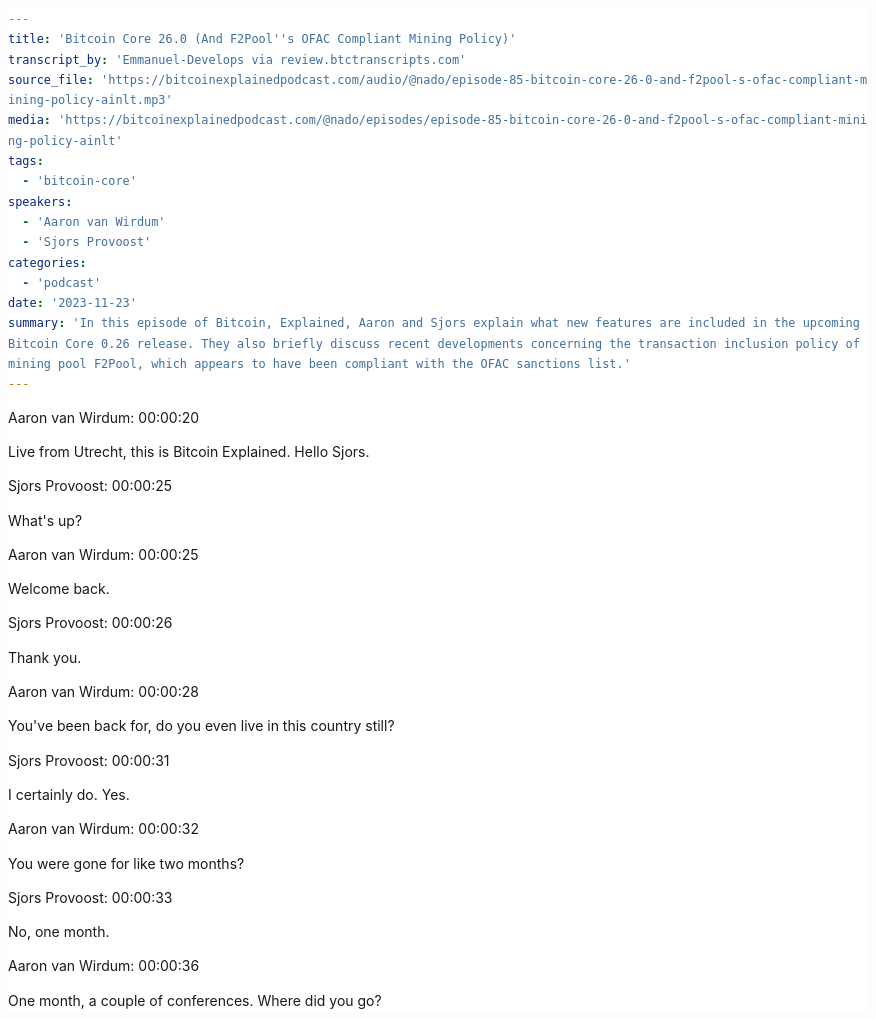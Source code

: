 ```yaml
---
title: 'Bitcoin Core 26.0 (And F2Pool''s OFAC Compliant Mining Policy)'
transcript_by: 'Emmanuel-Develops via review.btctranscripts.com'
source_file: 'https://bitcoinexplainedpodcast.com/audio/@nado/episode-85-bitcoin-core-26-0-and-f2pool-s-ofac-compliant-mining-policy-ainlt.mp3'
media: 'https://bitcoinexplainedpodcast.com/@nado/episodes/episode-85-bitcoin-core-26-0-and-f2pool-s-ofac-compliant-mining-policy-ainlt'
tags:
  - 'bitcoin-core'
speakers:
  - 'Aaron van Wirdum'
  - 'Sjors Provoost'
categories:
  - 'podcast'
date: '2023-11-23'
summary: 'In this episode of Bitcoin, Explained, Aaron and Sjors explain what new features are included in the upcoming Bitcoin Core 0.26 release. They also briefly discuss recent developments concerning the transaction inclusion policy of mining pool F2Pool, which appears to have been compliant with the OFAC sanctions list.'
---
```

Aaron van Wirdum: 00:00:20

Live from Utrecht, this is Bitcoin Explained.
Hello Sjors.

Sjors Provoost: 00:00:25

What's up?

Aaron van Wirdum: 00:00:25

Welcome back.

Sjors Provoost: 00:00:26

Thank you.

Aaron van Wirdum: 00:00:28

You've been back for, do you even live in this country still?

Sjors Provoost: 00:00:31

I certainly do.
Yes.

Aaron van Wirdum: 00:00:32

You were gone for like two months?

Sjors Provoost: 00:00:33

No, one month.

Aaron van Wirdum: 00:00:36

One month, a couple of conferences.
Where did you go?
